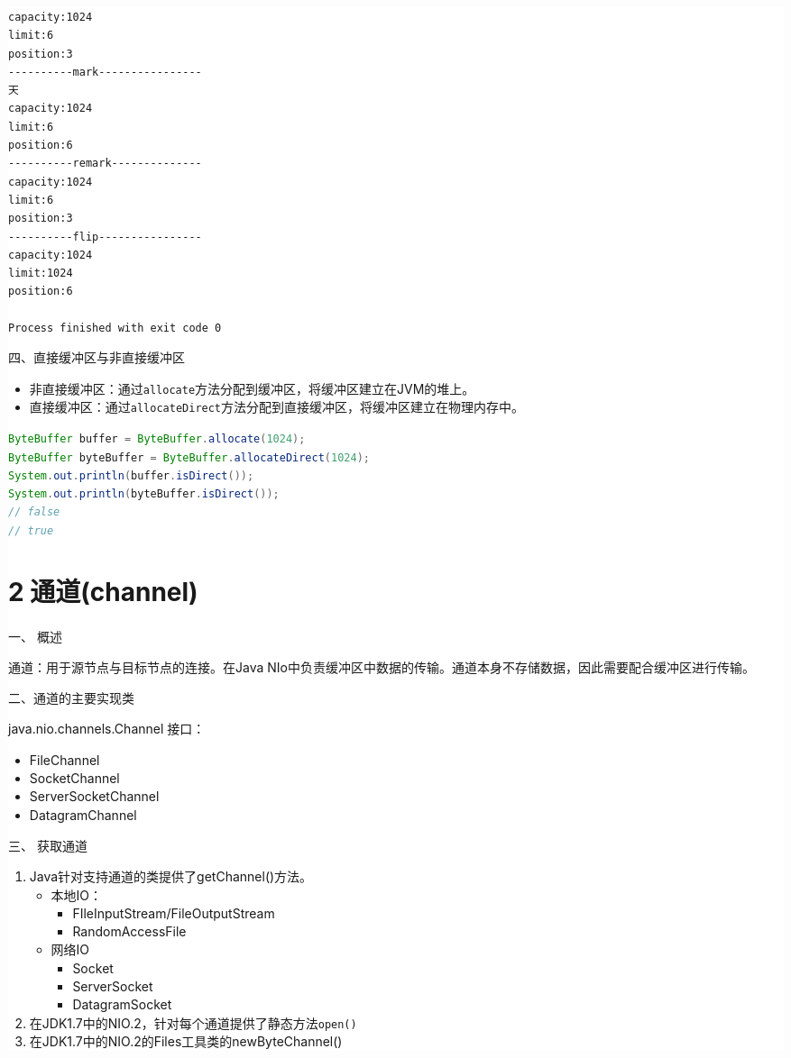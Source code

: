 ```tex
capacity:1024
limit:6
position:3
----------mark----------------
天   
capacity:1024
limit:6
position:6
----------remark--------------
capacity:1024
limit:6
position:3
----------flip----------------
capacity:1024
limit:1024
position:6

Process finished with exit code 0

```

四、直接缓冲区与非直接缓冲区

- 非直接缓冲区：通过`allocate`方法分配到缓冲区，将缓冲区建立在JVM的堆上。
- 直接缓冲区：通过`allocateDirect`方法分配到直接缓冲区，将缓冲区建立在物理内存中。

```java
ByteBuffer buffer = ByteBuffer.allocate(1024);
ByteBuffer byteBuffer = ByteBuffer.allocateDirect(1024);
System.out.println(buffer.isDirect());
System.out.println(byteBuffer.isDirect());
// false
// true
```

# 2 通道(channel)

一、 概述

通道：用于源节点与目标节点的连接。在Java NIo中负责缓冲区中数据的传输。通道本身不存储数据，因此需要配合缓冲区进行传输。

二、通道的主要实现类

java.nio.channels.Channel 接口：

- FileChannel
- SocketChannel
- ServerSocketChannel
- DatagramChannel

三、 获取通道

1. Java针对支持通道的类提供了getChannel()方法。
   - 本地IO：
     - FIleInputStream/FileOutputStream
     - RandomAccessFile
   - 网络IO
     - Socket
     - ServerSocket
     - DatagramSocket
2. 在JDK1.7中的NIO.2，针对每个通道提供了静态方法`open()`
3. 在JDK1.7中的NIO.2的Files工具类的newByteChannel()
